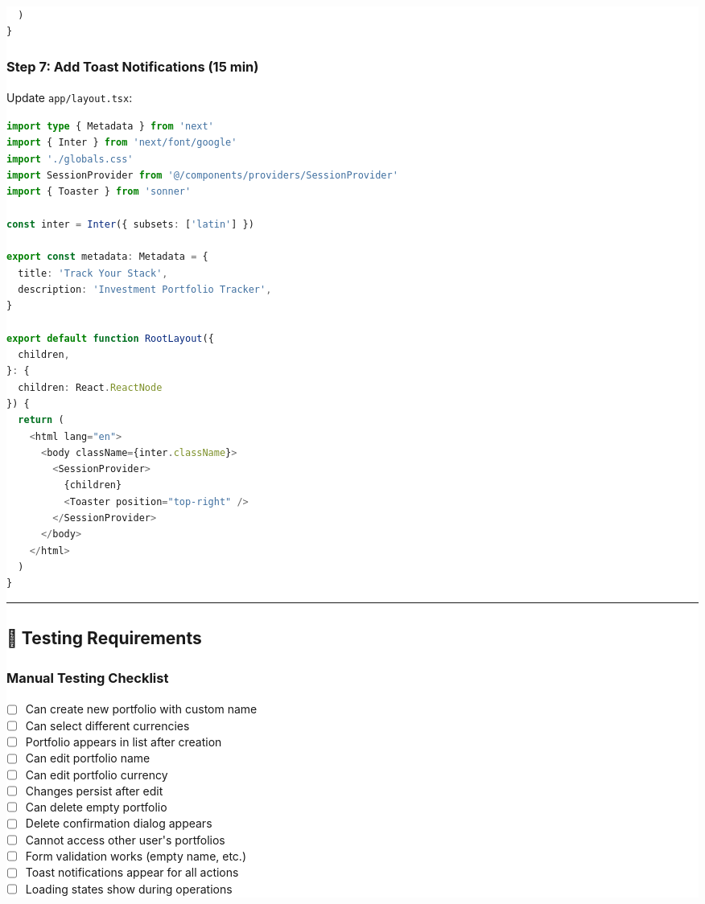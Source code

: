```typescript
  )
}
```

### Step 7: Add Toast Notifications (15 min)

Update `app/layout.tsx`:
```typescript
import type { Metadata } from 'next'
import { Inter } from 'next/font/google'
import './globals.css'
import SessionProvider from '@/components/providers/SessionProvider'
import { Toaster } from 'sonner'

const inter = Inter({ subsets: ['latin'] })

export const metadata: Metadata = {
  title: 'Track Your Stack',
  description: 'Investment Portfolio Tracker',
}

export default function RootLayout({
  children,
}: {
  children: React.ReactNode
}) {
  return (
    <html lang="en">
      <body className={inter.className}>
        <SessionProvider>
          {children}
          <Toaster position="top-right" />
        </SessionProvider>
      </body>
    </html>
  )
}
```

---

## 🧪 Testing Requirements

### Manual Testing Checklist
- [ ] Can create new portfolio with custom name
- [ ] Can select different currencies
- [ ] Portfolio appears in list after creation
- [ ] Can edit portfolio name
- [ ] Can edit portfolio currency
- [ ] Changes persist after edit
- [ ] Can delete empty portfolio
- [ ] Delete confirmation dialog appears
- [ ] Cannot access other user's portfolios
- [ ] Form validation works (empty name, etc.)
- [ ] Toast notifications appear for all actions
- [ ] Loading states show during operations
